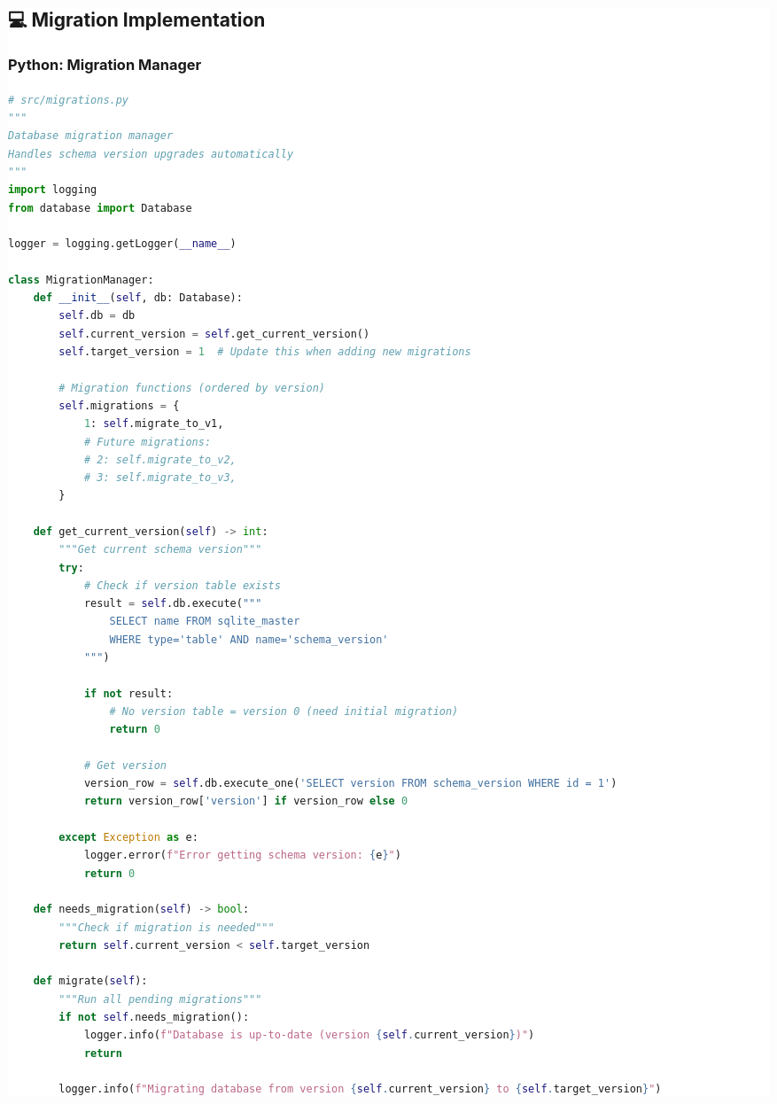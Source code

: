 ## 💻 Migration Implementation

### Python: Migration Manager

```python
# src/migrations.py
"""
Database migration manager
Handles schema version upgrades automatically
"""
import logging
from database import Database

logger = logging.getLogger(__name__)

class MigrationManager:
    def __init__(self, db: Database):
        self.db = db
        self.current_version = self.get_current_version()
        self.target_version = 1  # Update this when adding new migrations

        # Migration functions (ordered by version)
        self.migrations = {
            1: self.migrate_to_v1,
            # Future migrations:
            # 2: self.migrate_to_v2,
            # 3: self.migrate_to_v3,
        }

    def get_current_version(self) -> int:
        """Get current schema version"""
        try:
            # Check if version table exists
            result = self.db.execute("""
                SELECT name FROM sqlite_master
                WHERE type='table' AND name='schema_version'
            """)

            if not result:
                # No version table = version 0 (need initial migration)
                return 0

            # Get version
            version_row = self.db.execute_one('SELECT version FROM schema_version WHERE id = 1')
            return version_row['version'] if version_row else 0

        except Exception as e:
            logger.error(f"Error getting schema version: {e}")
            return 0

    def needs_migration(self) -> bool:
        """Check if migration is needed"""
        return self.current_version < self.target_version

    def migrate(self):
        """Run all pending migrations"""
        if not self.needs_migration():
            logger.info(f"Database is up-to-date (version {self.current_version})")
            return

        logger.info(f"Migrating database from version {self.current_version} to {self.target_version}")

```